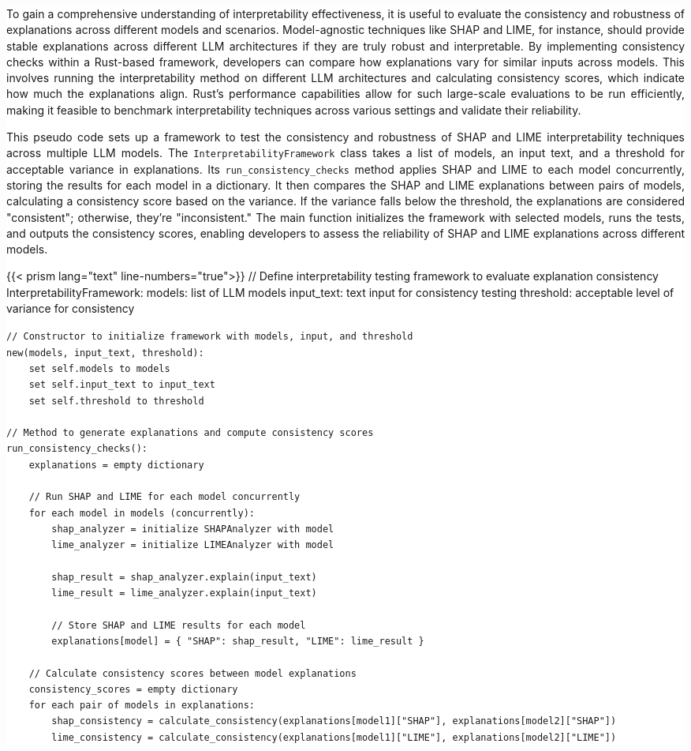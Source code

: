 <p style="text-align: justify;">
To gain a comprehensive understanding of interpretability effectiveness, it is useful to evaluate the consistency and robustness of explanations across different models and scenarios. Model-agnostic techniques like SHAP and LIME, for instance, should provide stable explanations across different LLM architectures if they are truly robust and interpretable. By implementing consistency checks within a Rust-based framework, developers can compare how explanations vary for similar inputs across models. This involves running the interpretability method on different LLM architectures and calculating consistency scores, which indicate how much the explanations align. Rust’s performance capabilities allow for such large-scale evaluations to be run efficiently, making it feasible to benchmark interpretability techniques across various settings and validate their reliability.
</p>

<p style="text-align: justify;">
This pseudo code sets up a framework to test the consistency and robustness of SHAP and LIME interpretability techniques across multiple LLM models. The <code>InterpretabilityFramework</code> class takes a list of models, an input text, and a threshold for acceptable variance in explanations. Its <code>run_consistency_checks</code> method applies SHAP and LIME to each model concurrently, storing the results for each model in a dictionary. It then compares the SHAP and LIME explanations between pairs of models, calculating a consistency score based on the variance. If the variance falls below the threshold, the explanations are considered "consistent"; otherwise, they’re "inconsistent." The main function initializes the framework with selected models, runs the tests, and outputs the consistency scores, enabling developers to assess the reliability of SHAP and LIME explanations across different models.
</p>

{{< prism lang="text" line-numbers="true">}}
// Define interpretability testing framework to evaluate explanation consistency
InterpretabilityFramework:
    models: list of LLM models
    input_text: text input for consistency testing
    threshold: acceptable level of variance for consistency

    // Constructor to initialize framework with models, input, and threshold
    new(models, input_text, threshold):
        set self.models to models
        set self.input_text to input_text
        set self.threshold to threshold

    // Method to generate explanations and compute consistency scores
    run_consistency_checks():
        explanations = empty dictionary

        // Run SHAP and LIME for each model concurrently
        for each model in models (concurrently):
            shap_analyzer = initialize SHAPAnalyzer with model
            lime_analyzer = initialize LIMEAnalyzer with model

            shap_result = shap_analyzer.explain(input_text)
            lime_result = lime_analyzer.explain(input_text)

            // Store SHAP and LIME results for each model
            explanations[model] = { "SHAP": shap_result, "LIME": lime_result }

        // Calculate consistency scores between model explanations
        consistency_scores = empty dictionary
        for each pair of models in explanations:
            shap_consistency = calculate_consistency(explanations[model1]["SHAP"], explanations[model2]["SHAP"])
            lime_consistency = calculate_consistency(explanations[model1]["LIME"], explanations[model2]["LIME"])
